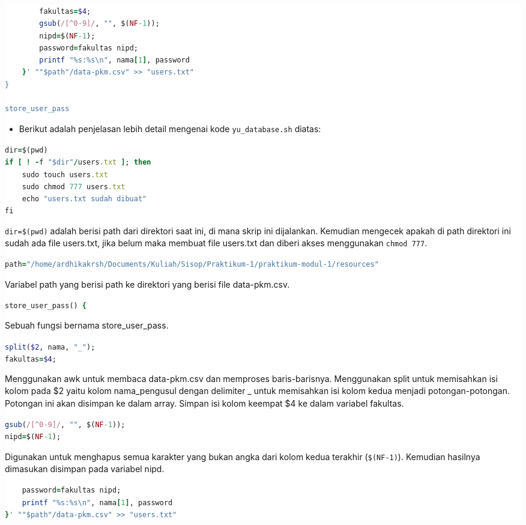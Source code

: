 ```ruby
        fakultas=$4;
        gsub(/[^0-9]/, "", $(NF-1));
        nipd=$(NF-1);
        password=fakultas nipd;
        printf "%s:%s\n", nama[1], password
    }' ""$path"/data-pkm.csv" >> "users.txt"
}

store_user_pass
```

- Berikut adalah penjelasan lebih detail mengenai kode `yu_database.sh` diatas: <br>

```ruby
dir=$(pwd)
if [ ! -f "$dir"/users.txt ]; then
    sudo touch users.txt
    sudo chmod 777 users.txt
    echo "users.txt sudah dibuat"
fi
```

`dir=$(pwd)` adalah berisi path dari direktori saat ini, di mana skrip ini dijalankan. Kemudian mengecek apakah di path direktori ini sudah ada file users.txt, jika belum maka membuat file users.txt dan diberi akses menggunakan `chmod 777`.<br>

```ruby
path="/home/ardhikakrsh/Documents/Kuliah/Sisop/Praktikum-1/praktikum-modul-1/resources"
```

Variabel path yang berisi path ke direktori yang berisi file data-pkm.csv. <br>

```ruby
store_user_pass() {
```

Sebuah fungsi bernama store_user_pass. <br>

```ruby
split($2, nama, "_");
fakultas=$4;
```

Menggunakan awk untuk membaca data-pkm.csv dan memproses baris-barisnya. Menggunakan split untuk memisahkan isi kolom pada $2 yaitu kolom nama_pengusul dengan delimiter \_ untuk memisahkan isi kolom kedua menjadi potongan-potongan. Potongan ini akan disimpan ke dalam array. Simpan isi kolom keempat $4 ke dalam variabel fakultas. <br>

```ruby
gsub(/[^0-9]/, "", $(NF-1));
nipd=$(NF-1);
```

Digunakan untuk menghapus semua karakter yang bukan angka dari kolom kedua terakhir (`$(NF-1)`). Kemudian hasilnya dimasukan disimpan pada variabel nipd. <br>

```ruby
	password=fakultas nipd;
	printf "%s:%s\n", nama[1], password
}' ""$path"/data-pkm.csv" >> "users.txt"
```
